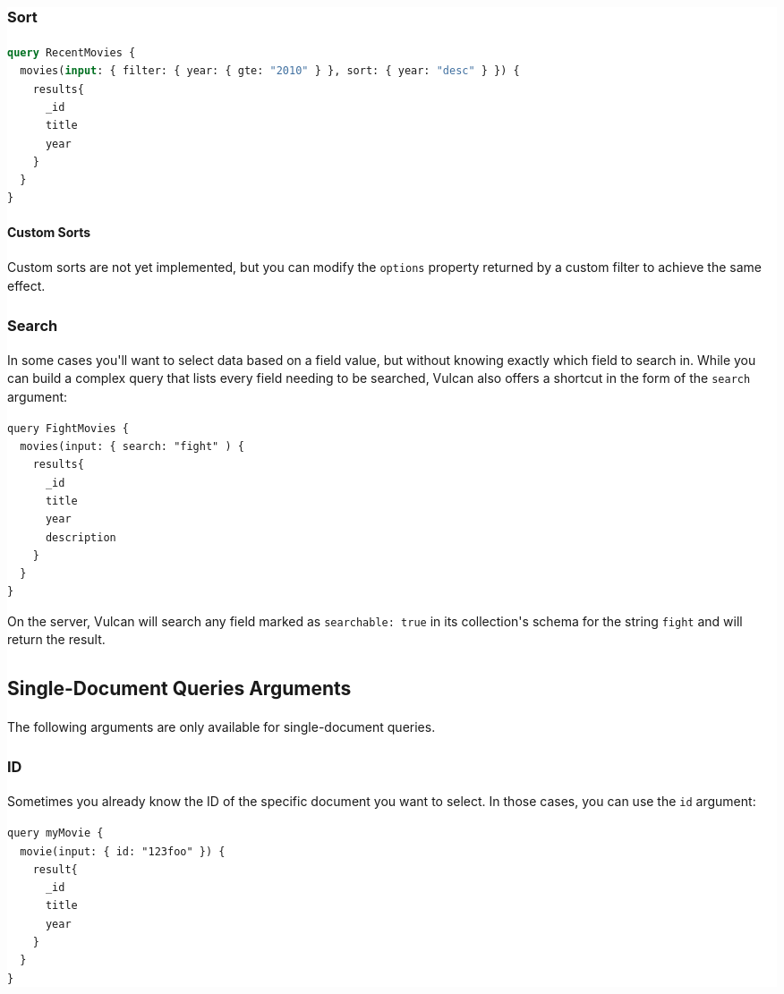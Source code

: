 ### Sort

```graphql
query RecentMovies {
  movies(input: { filter: { year: { gte: "2010" } }, sort: { year: "desc" } }) {
    results{
      _id
      title
      year
    }
  }
}
```

#### Custom Sorts

Custom sorts are not yet implemented, but you can modify the `options` property returned by a custom filter to achieve the same effect. 

### Search

In some cases you'll want to select data based on a field value, but without knowing exactly which field to search in. While you can build a complex query that lists every field needing to be searched, Vulcan also offers a shortcut in the form of the `search` argument: 

```gql
query FightMovies {
  movies(input: { search: "fight" ) {
    results{
      _id
      title
      year
      description
    }
  }
}
```

On the server, Vulcan will search any field marked as `searchable: true` in its collection's schema for the string `fight` and will return the result. 

## Single-Document Queries Arguments

The following arguments are only available for single-document queries.

### ID

Sometimes you already know the ID of the specific document you want to select. In those cases, you can use the `id` argument:

```gql
query myMovie {
  movie(input: { id: "123foo" }) {
    result{
      _id
      title
      year
    }
  }
}
```
